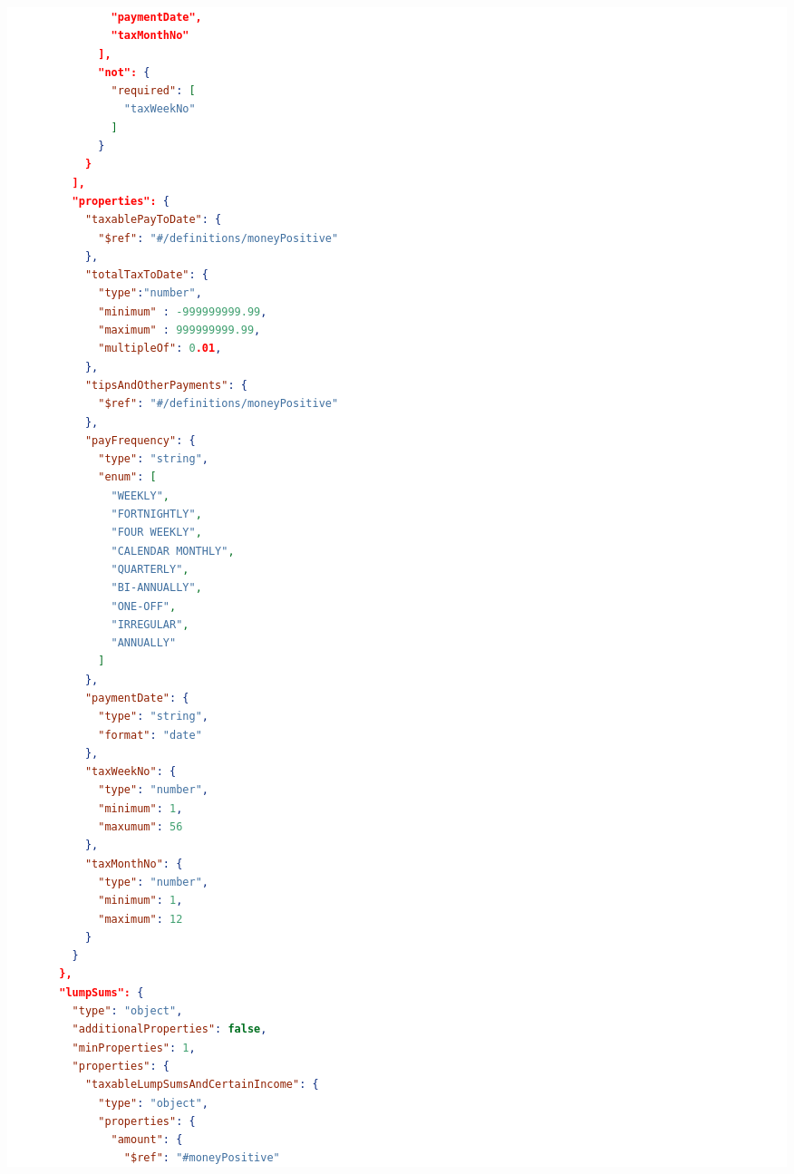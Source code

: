```json
                "paymentDate",
                "taxMonthNo"
              ],
              "not": {
                "required": [
                  "taxWeekNo"
                ]
              }
            }
          ],
          "properties": {
            "taxablePayToDate": {
              "$ref": "#/definitions/moneyPositive"
            },
            "totalTaxToDate": {
              "type":"number",
              "minimum" : -999999999.99,
              "maximum" : 999999999.99,
              "multipleOf": 0.01,
            },
            "tipsAndOtherPayments": {
              "$ref": "#/definitions/moneyPositive"
            },
            "payFrequency": {
              "type": "string",
              "enum": [
                "WEEKLY",
                "FORTNIGHTLY",
                "FOUR WEEKLY",
                "CALENDAR MONTHLY",
                "QUARTERLY",
                "BI-ANNUALLY",
                "ONE-OFF",
                "IRREGULAR",
                "ANNUALLY"
              ]
            },
            "paymentDate": {
              "type": "string",
              "format": "date"
            },
            "taxWeekNo": {
              "type": "number",
              "minimum": 1,
              "maxumum": 56
            },
            "taxMonthNo": {
              "type": "number",
              "minimum": 1,
              "maximum": 12
            }
          }
        },
        "lumpSums": {
          "type": "object",
          "additionalProperties": false,
          "minProperties": 1,
          "properties": {
            "taxableLumpSumsAndCertainIncome": {
              "type": "object",
              "properties": {
                "amount": {
                  "$ref": "#moneyPositive"
```